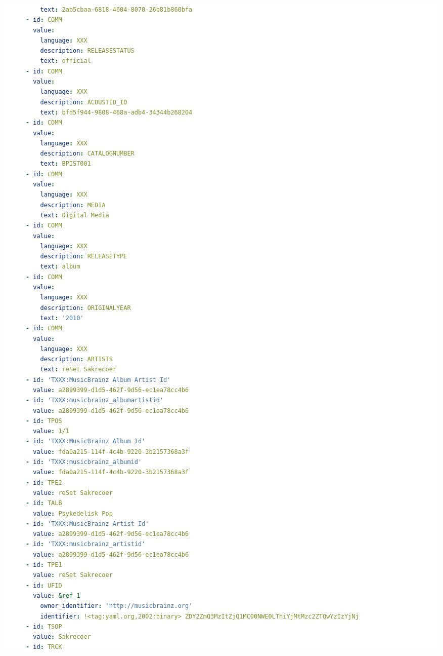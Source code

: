 ```yaml
          text: 2ab5cbaa-6818-4604-8070-26b81b860bfa
      - id: COMM
        value:
          language: XXX
          description: RELEASESTATUS
          text: official
      - id: COMM
        value:
          language: XXX
          description: ACOUSTID_ID
          text: bfd5f944-9808-468a-adb4-34344b268204
      - id: COMM
        value:
          language: XXX
          description: CATALOGNUMBER
          text: BPIST001
      - id: COMM
        value:
          language: XXX
          description: MEDIA
          text: Digital Media
      - id: COMM
        value:
          language: XXX
          description: RELEASETYPE
          text: album
      - id: COMM
        value:
          language: XXX
          description: ORIGINALYEAR
          text: '2010'
      - id: COMM
        value:
          language: XXX
          description: ARTISTS
          text: reSet Sakrecoer
      - id: 'TXXX:MusicBrainz Album Artist Id'
        value: a2899399-d1d5-462f-9d56-ec1ea78cc4b6
      - id: 'TXXX:musicbrainz_albumartistid'
        value: a2899399-d1d5-462f-9d56-ec1ea78cc4b6
      - id: TPOS
        value: 1/1
      - id: 'TXXX:MusicBrainz Album Id'
        value: fda0a215-114f-4c4b-9220-3b2157368a3f
      - id: 'TXXX:musicbrainz_albumid'
        value: fda0a215-114f-4c4b-9220-3b2157368a3f
      - id: TPE2
        value: reSet Sakrecoer
      - id: TALB
        value: Psykedelisk Pop
      - id: 'TXXX:MusicBrainz Artist Id'
        value: a2899399-d1d5-462f-9d56-ec1ea78cc4b6
      - id: 'TXXX:musicbrainz_artistid'
        value: a2899399-d1d5-462f-9d56-ec1ea78cc4b6
      - id: TPE1
        value: reSet Sakrecoer
      - id: UFID
        value: &ref_1
          owner_identifier: 'http://musicbrainz.org'
          identifier: !<tag:yaml.org,2002:binary> ZDY2ZmQ3MzItZjQ1MC00NWE0LThiYjMtMzc2ZTQwYzIzYjNj
      - id: TSOP
        value: Sakrecoer
      - id: TRCK
```